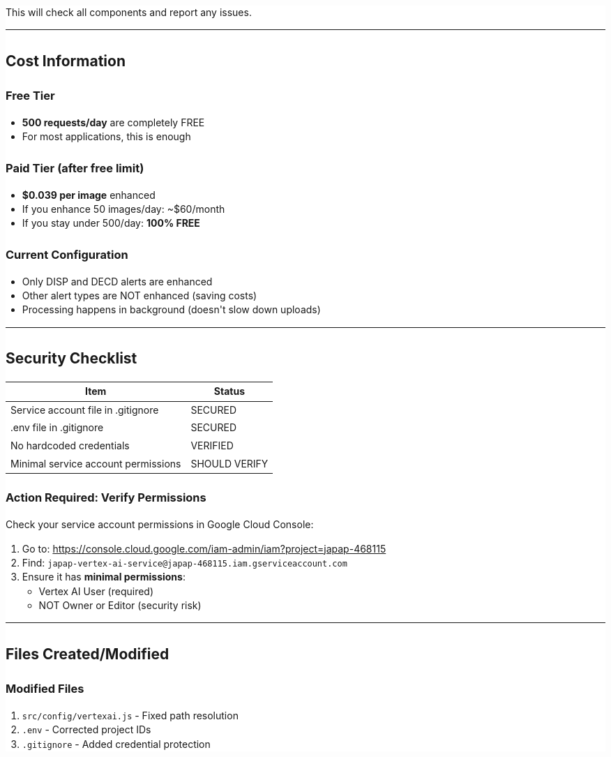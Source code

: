 This will check all components and report any issues.

---

## Cost Information

### Free Tier
- **500 requests/day** are completely FREE
- For most applications, this is enough

### Paid Tier (after free limit)
- **$0.039 per image** enhanced
- If you enhance 50 images/day: ~$60/month
- If you stay under 500/day: **100% FREE**

### Current Configuration
- Only DISP and DECD alerts are enhanced
- Other alert types are NOT enhanced (saving costs)
- Processing happens in background (doesn't slow down uploads)

---

## Security Checklist

| Item | Status |
|------|--------|
| Service account file in .gitignore | SECURED |
| .env file in .gitignore | SECURED |
| No hardcoded credentials | VERIFIED |
| Minimal service account permissions | SHOULD VERIFY |

### Action Required: Verify Permissions

Check your service account permissions in Google Cloud Console:

1. Go to: https://console.cloud.google.com/iam-admin/iam?project=japap-468115
2. Find: `japap-vertex-ai-service@japap-468115.iam.gserviceaccount.com`
3. Ensure it has **minimal permissions**:
   - Vertex AI User (required)
   - NOT Owner or Editor (security risk)

---

## Files Created/Modified

### Modified Files
1. `src/config/vertexai.js` - Fixed path resolution
2. `.env` - Corrected project IDs
3. `.gitignore` - Added credential protection
